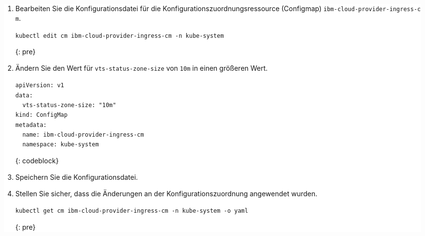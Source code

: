 1. Bearbeiten Sie die Konfigurationsdatei für die Konfigurationszuordnungsressource (Configmap) `ibm-cloud-provider-ingress-cm`.

    ```
    kubectl edit cm ibm-cloud-provider-ingress-cm -n kube-system
    ```
    {: pre}

2. Ändern Sie den Wert für `vts-status-zone-size` von `10m` in einen größeren Wert.

   ```
   apiVersion: v1
   data:
     vts-status-zone-size: "10m"
   kind: ConfigMap
   metadata:
     name: ibm-cloud-provider-ingress-cm
     namespace: kube-system
   ```
   {: codeblock}

3. Speichern Sie die Konfigurationsdatei.

4. Stellen Sie sicher, dass die Änderungen an der Konfigurationszuordnung angewendet wurden.

   ```
   kubectl get cm ibm-cloud-provider-ingress-cm -n kube-system -o yaml
   ```
   {: pre}

